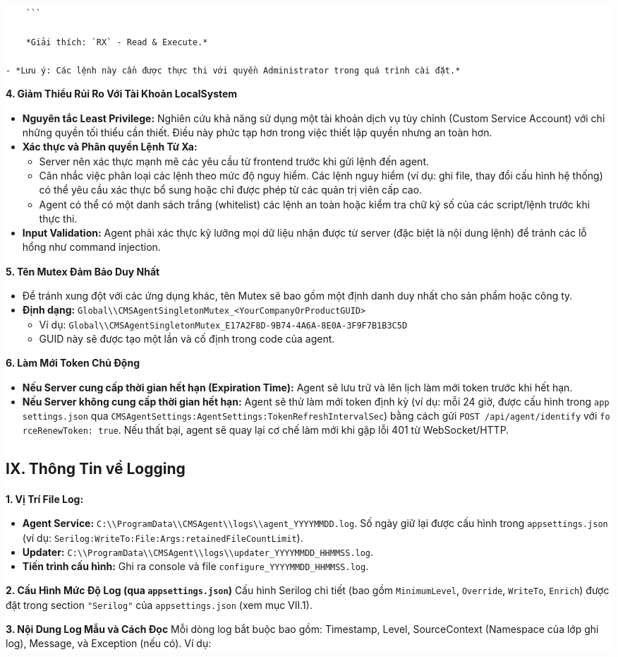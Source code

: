         ```
        
        *Giải thích: `RX` - Read & Execute.*
        
    - *Lưu ý: Các lệnh này cần được thực thi với quyền Administrator trong quá trình cài đặt.*

**4. Giảm Thiểu Rủi Ro Với Tài Khoản LocalSystem**

- **Nguyên tắc Least Privilege:** Nghiên cứu khả năng sử dụng một tài khoản dịch vụ tùy chỉnh (Custom Service Account) với chỉ những quyền tối thiểu cần thiết. Điều này phức tạp hơn trong việc thiết lập quyền nhưng an toàn hơn.
- **Xác thực và Phân quyền Lệnh Từ Xa:**
    - Server nên xác thực mạnh mẽ các yêu cầu từ frontend trước khi gửi lệnh đến agent.
    - Cân nhắc việc phân loại các lệnh theo mức độ nguy hiểm. Các lệnh nguy hiểm (ví dụ: ghi file, thay đổi cấu hình hệ thống) có thể yêu cầu xác thực bổ sung hoặc chỉ được phép từ các quản trị viên cấp cao.
    - Agent có thể có một danh sách trắng (whitelist) các lệnh an toàn hoặc kiểm tra chữ ký số của các script/lệnh trước khi thực thi.
- **Input Validation:** Agent phải xác thực kỹ lưỡng mọi dữ liệu nhận được từ server (đặc biệt là nội dung lệnh) để tránh các lỗ hổng như command injection.

**5. Tên Mutex Đảm Bảo Duy Nhất**

- Để tránh xung đột với các ứng dụng khác, tên Mutex sẽ bao gồm một định danh duy nhất cho sản phẩm hoặc công ty.
- **Định dạng:** `Global\\CMSAgentSingletonMutex_<YourCompanyOrProductGUID>`
    - Ví dụ: `Global\\CMSAgentSingletonMutex_E17A2F8D-9B74-4A6A-8E0A-3F9F7B1B3C5D`
    - GUID này sẽ được tạo một lần và cố định trong code của agent.

**6. Làm Mới Token Chủ Động**

- **Nếu Server cung cấp thời gian hết hạn (Expiration Time):** Agent sẽ lưu trữ và lên lịch làm mới token trước khi hết hạn.
- **Nếu Server không cung cấp thời gian hết hạn:** Agent sẽ thử làm mới token định kỳ (ví dụ: mỗi 24 giờ, được cấu hình trong `appsettings.json` qua `CMSAgentSettings:AgentSettings:TokenRefreshIntervalSec`) bằng cách gửi `POST /api/agent/identify` với `forceRenewToken: true`. Nếu thất bại, agent sẽ quay lại cơ chế làm mới khi gặp lỗi 401 từ WebSocket/HTTP.

## IX. Thông Tin về Logging

**1. Vị Trí File Log:**

- **Agent Service:** `C:\\ProgramData\\CMSAgent\\logs\\agent_YYYYMMDD.log`. Số ngày giữ lại được cấu hình trong `appsettings.json` (ví dụ: `Serilog:WriteTo:File:Args:retainedFileCountLimit`).
- **Updater:** `C:\\ProgramData\\CMSAgent\\logs\\updater_YYYYMMDD_HHMMSS.log`.
- **Tiến trình cấu hình:** Ghi ra console và file `configure_YYYYMMDD_HHMMSS.log`.

**2. Cấu Hình Mức Độ Log (qua `appsettings.json`)**
Cấu hình Serilog chi tiết (bao gồm `MinimumLevel`, `Override`, `WriteTo`, `Enrich`) được đặt trong section `"Serilog"` của `appsettings.json` (xem mục VII.1).

**3. Nội Dung Log Mẫu và Cách Đọc**
Mỗi dòng log bắt buộc bao gồm: Timestamp, Level, SourceContext (Namespace của lớp ghi log), Message, và Exception (nếu có).
Ví dụ:
